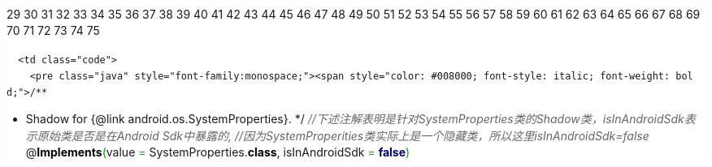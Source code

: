 29
30
31
32
33
34
35
36
37
38
39
40
41
42
43
44
45
46
47
48
49
50
51
52
53
54
55
56
57
58
59
60
61
62
63
64
65
66
67
68
69
70
71
72
73
74
75
</pre>
      </td>
      
      <td class="code">
        <pre class="java" style="font-family:monospace;"><span style="color: #008000; font-style: italic; font-weight: bold;">/**
 * Shadow for {@link android.os.SystemProperties}.
 */</span>
<span style="color: #666666; font-style: italic;">//下述注解表明是针对SystemProperties类的Shadow类，isInAndroidSdk表示原始类是否是在Android Sdk中暴露的,</span>
<span style="color: #666666; font-style: italic;">//因为SystemProperities类实际上是一个隐藏类，所以这里isInAndroidSdk=false</span>
@<span style="color: #000000; font-weight: bold;">Implements</span><span style="color: #009900;">&#40;</span>value <span style="color: #339933;">=</span> SystemProperties.<span style="color: #000000; font-weight: bold;">class</span>, isInAndroidSdk <span style="color: #339933;">=</span> <span style="color: #000066; font-weight: bold;">false</span><span style="color: #009900;">&#41;</span>